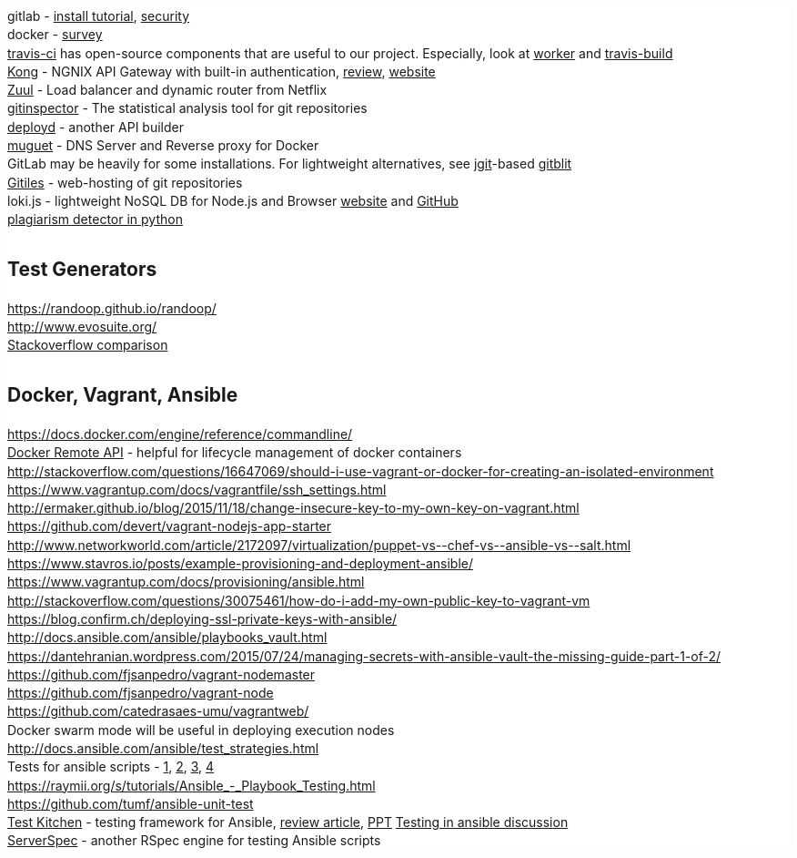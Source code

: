 gitlab - [install tutorial](https://www.digitalocean.com/community/tutorials/how-to-install-and-configure-gitlab-on-ubuntu-16-04), [security](https://about.gitlab.com/2016/04/11/tutorial-securing-your-gitlab-pages-with-tls-and-letsencrypt/)    
docker - [survey](https://www.datadoghq.com/docker-adoption/)    
[travis-ci](https://github.com/travis-ci/travis-ci) has open-source components that are useful to our project. Especially, look at [worker](https://github.com/travis-ci/worker) and [travis-build](https://github.com/travis-ci/travis-build)    
[Kong](https://github.com/Mashape/kong/) - NGNIX API Gateway with built-in authentication, [review](https://stackshare.io/mashape/how-mashape-manages-over-15000-apis-and-microservices), [website](https://getkong.org/)            
[Zuul](https://github.com/Netflix/zuul) - Load balancer and dynamic router from Netflix    
[gitinspector](https://github.com/ejwa/gitinspector) - The statistical analysis tool for git repositories     
[deployd](http://deployd.com/) - another API builder    
[muguet](https://github.com/mattallty/muguet) - DNS Server and Reverse proxy for Docker    
GitLab may be heavily for some installations. For lightweight alternatives, see [jgit](https://eclipse.org/jgit/)-based [gitblit](http://gitblit.com/)   
[Gitiles](https://gerrit.googlesource.com/gitiles/) - web-hosting of git repositories    
loki.js - lightweight NoSQL DB for Node.js and Browser [website](https://github.com/techfort/LokiJS) and [GitHub](https://github.com/techfort/LokiJS)    
[plagiarism detector in python](https://github.com/dilawar/sniffer)    

## Test Generators ##
https://randoop.github.io/randoop/    
http://www.evosuite.org/    
[Stackoverflow comparison](http://stackoverflow.com/questions/2131935/automatic-generation-of-unit-tests-for-java)
   
## Docker, Vagrant, Ansible ##
https://docs.docker.com/engine/reference/commandline/    
[Docker Remote API](https://docs.docker.com/engine/reference/api/docker_remote_api/) - helpful for lifecycle management of docker containers    
http://stackoverflow.com/questions/16647069/should-i-use-vagrant-or-docker-for-creating-an-isolated-environment    
https://www.vagrantup.com/docs/vagrantfile/ssh_settings.html    
http://ermaker.github.io/blog/2015/11/18/change-insecure-key-to-my-own-key-on-vagrant.html    
https://github.com/devert/vagrant-nodejs-app-starter    
http://www.networkworld.com/article/2172097/virtualization/puppet-vs--chef-vs--ansible-vs--salt.html    
https://www.stavros.io/posts/example-provisioning-and-deployment-ansible/    
https://www.vagrantup.com/docs/provisioning/ansible.html    
http://stackoverflow.com/questions/30075461/how-do-i-add-my-own-public-key-to-vagrant-vm    
https://blog.confirm.ch/deploying-ssl-private-keys-with-ansible/    
http://docs.ansible.com/ansible/playbooks_vault.html    
https://dantehranian.wordpress.com/2015/07/24/managing-secrets-with-ansible-vault-the-missing-guide-part-1-of-2/    
https://github.com/fjsanpedro/vagrant-nodemaster    
https://github.com/fjsanpedro/vagrant-node    
https://github.com/catedrasaes-umu/vagrantweb/    
Docker swarm mode will be useful in deploying execution nodes    
http://docs.ansible.com/ansible/test_strategies.html    
Tests for ansible scripts - [1](https://linuxsimba.com/unit_testing_ansible_modules_part_1), [2](https://linuxsimba.com/unit_testing_ansible_modules_part_2), [3](https://linuxsimba.com/unit_testing_ansible_modules_part_3), [4](https://github.com/linuxsimba/linuxsimba/tree/master/sample_code/ansible_testing)    
https://raymii.org/s/tutorials/Ansible_-_Playbook_Testing.html    
https://github.com/tumf/ansible-unit-test    
[Test Kitchen](http://kitchen.ci/) - testing framework for Ansible, [review article](https://dantehranian.wordpress.com/2015/06/18/testing-ansible-roles-with-test-kitchen/), [PPT](https://www.slideshare.net/MartinEtmajer/testing-ansible-roles-with-test-kitchen-serverspec-and-rspec-48185017)     [Testing in ansible discussion](https://groups.google.com/forum/#!topic/ansible-project/7VhqDDtf6Js)    
[ServerSpec](http://serverspec.org/) - another RSpec engine for testing Ansible scripts    
